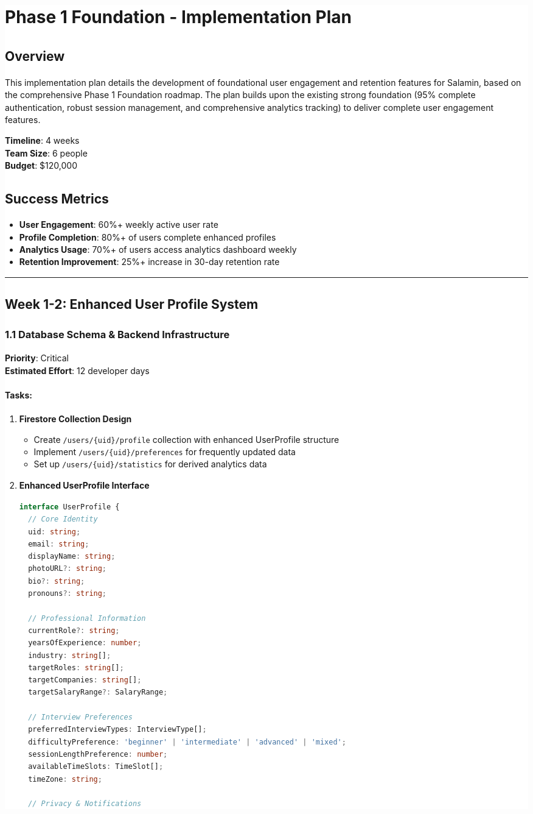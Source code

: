# Phase 1 Foundation - Implementation Plan

## Overview

This implementation plan details the development of foundational user engagement and retention features for Salamin, based on the comprehensive Phase 1 Foundation roadmap. The plan builds upon the existing strong foundation (95% complete authentication, robust session management, and comprehensive analytics tracking) to deliver complete user engagement features.

**Timeline**: 4 weeks  
**Team Size**: 6 people  
**Budget**: $120,000

## Success Metrics

- **User Engagement**: 60%+ weekly active user rate
- **Profile Completion**: 80%+ of users complete enhanced profiles
- **Analytics Usage**: 70%+ of users access analytics dashboard weekly
- **Retention Improvement**: 25%+ increase in 30-day retention rate

---

## Week 1-2: Enhanced User Profile System

### 1.1 Database Schema & Backend Infrastructure

**Priority**: Critical  
**Estimated Effort**: 12 developer days

#### Tasks:
1. **Firestore Collection Design**
   - Create `/users/{uid}/profile` collection with enhanced UserProfile structure
   - Implement `/users/{uid}/preferences` for frequently updated data
   - Set up `/users/{uid}/statistics` for derived analytics data

2. **Enhanced UserProfile Interface**
   ```typescript
   interface UserProfile {
     // Core Identity
     uid: string;
     email: string;
     displayName: string;
     photoURL?: string;
     bio?: string;
     pronouns?: string;
     
     // Professional Information
     currentRole?: string;
     yearsOfExperience: number;
     industry: string[];
     targetRoles: string[];
     targetCompanies: string[];
     targetSalaryRange?: SalaryRange;
     
     // Interview Preferences
     preferredInterviewTypes: InterviewType[];
     difficultyPreference: 'beginner' | 'intermediate' | 'advanced' | 'mixed';
     sessionLengthPreference: number;
     availableTimeSlots: TimeSlot[];
     timeZone: string;
     
     // Privacy & Notifications
   ```